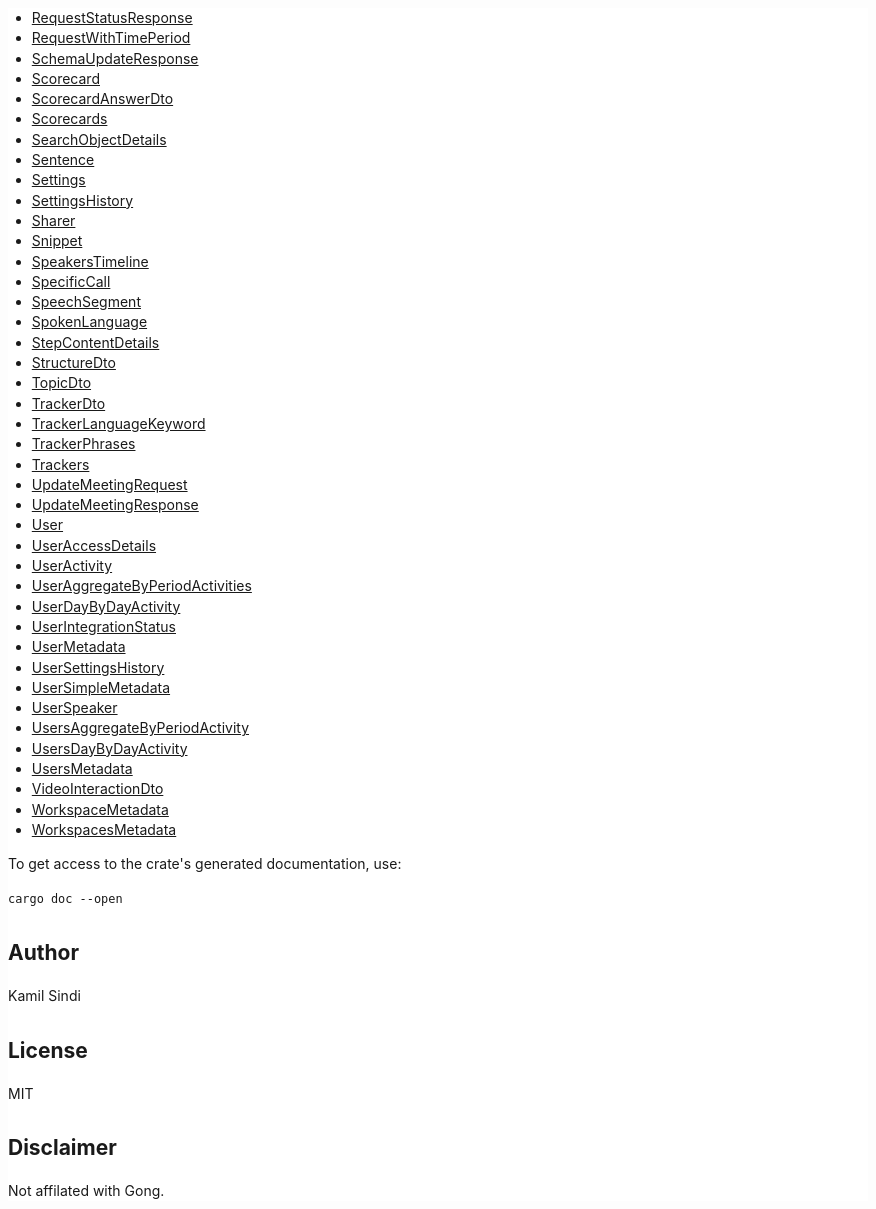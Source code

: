 - [RequestStatusResponse](docs/RequestStatusResponse.md)
- [RequestWithTimePeriod](docs/RequestWithTimePeriod.md)
- [SchemaUpdateResponse](docs/SchemaUpdateResponse.md)
- [Scorecard](docs/Scorecard.md)
- [ScorecardAnswerDto](docs/ScorecardAnswerDto.md)
- [Scorecards](docs/Scorecards.md)
- [SearchObjectDetails](docs/SearchObjectDetails.md)
- [Sentence](docs/Sentence.md)
- [Settings](docs/Settings.md)
- [SettingsHistory](docs/SettingsHistory.md)
- [Sharer](docs/Sharer.md)
- [Snippet](docs/Snippet.md)
- [SpeakersTimeline](docs/SpeakersTimeline.md)
- [SpecificCall](docs/SpecificCall.md)
- [SpeechSegment](docs/SpeechSegment.md)
- [SpokenLanguage](docs/SpokenLanguage.md)
- [StepContentDetails](docs/StepContentDetails.md)
- [StructureDto](docs/StructureDto.md)
- [TopicDto](docs/TopicDto.md)
- [TrackerDto](docs/TrackerDto.md)
- [TrackerLanguageKeyword](docs/TrackerLanguageKeyword.md)
- [TrackerPhrases](docs/TrackerPhrases.md)
- [Trackers](docs/Trackers.md)
- [UpdateMeetingRequest](docs/UpdateMeetingRequest.md)
- [UpdateMeetingResponse](docs/UpdateMeetingResponse.md)
- [User](docs/User.md)
- [UserAccessDetails](docs/UserAccessDetails.md)
- [UserActivity](docs/UserActivity.md)
- [UserAggregateByPeriodActivities](docs/UserAggregateByPeriodActivities.md)
- [UserDayByDayActivity](docs/UserDayByDayActivity.md)
- [UserIntegrationStatus](docs/UserIntegrationStatus.md)
- [UserMetadata](docs/UserMetadata.md)
- [UserSettingsHistory](docs/UserSettingsHistory.md)
- [UserSimpleMetadata](docs/UserSimpleMetadata.md)
- [UserSpeaker](docs/UserSpeaker.md)
- [UsersAggregateByPeriodActivity](docs/UsersAggregateByPeriodActivity.md)
- [UsersDayByDayActivity](docs/UsersDayByDayActivity.md)
- [UsersMetadata](docs/UsersMetadata.md)
- [VideoInteractionDto](docs/VideoInteractionDto.md)
- [WorkspaceMetadata](docs/WorkspaceMetadata.md)
- [WorkspacesMetadata](docs/WorkspacesMetadata.md)

To get access to the crate's generated documentation, use:

```
cargo doc --open
```

## Author

Kamil Sindi

## License

MIT

## Disclaimer

Not affilated with Gong.
